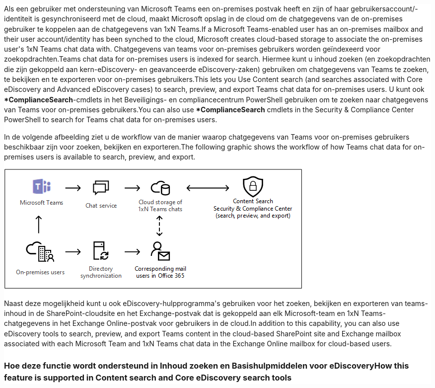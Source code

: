 <span data-ttu-id="bc3b3-119">Als een gebruiker met ondersteuning van Microsoft Teams een on-premises postvak heeft en zijn of haar gebruikersaccount/-identiteit is gesynchroniseerd met de cloud, maakt Microsoft opslag in de cloud om de chatgegevens van de on-premises gebruiker te koppelen aan de chatgegevens van 1xN Teams.</span><span class="sxs-lookup"><span data-stu-id="bc3b3-119">If a Microsoft Teams-enabled user has an on-premises mailbox and their user account/identity has been synched to the cloud, Microsoft creates cloud-based storage to associate the on-premises user's 1xN Teams chat data with.</span></span> <span data-ttu-id="bc3b3-120">Chatgegevens van teams voor on-premises gebruikers worden geïndexeerd voor zoekopdrachten.</span><span class="sxs-lookup"><span data-stu-id="bc3b3-120">Teams chat data for on-premises users is indexed for search.</span></span> <span data-ttu-id="bc3b3-121">Hiermee kunt u inhoud zoeken (en zoekopdrachten die zijn gekoppeld aan kern-eDiscovery- en geavanceerde eDiscovery-zaken) gebruiken om chatgegevens van Teams te zoeken, te bekijken en te exporteren voor on-premises gebruikers.</span><span class="sxs-lookup"><span data-stu-id="bc3b3-121">This lets you Use Content search (and searches associated with Core eDiscovery and Advanced eDiscovery cases) to search, preview, and export Teams chat data for on-premises users.</span></span> <span data-ttu-id="bc3b3-122">U kunt ook **\*ComplianceSearch**-cmdlets in het Beveiligings- en compliancecentrum PowerShell gebruiken om te zoeken naar chatgegevens van Teams voor on-premises gebruikers.</span><span class="sxs-lookup"><span data-stu-id="bc3b3-122">You can also use **\*ComplianceSearch** cmdlets in the Security & Compliance Center PowerShell to search for Teams chat data for on-premises users.</span></span>
  
<span data-ttu-id="bc3b3-123">In de volgende afbeelding ziet u de workflow van de manier waarop chatgegevens van Teams voor on-premises gebruikers beschikbaar zijn voor zoeken, bekijken en exporteren.</span><span class="sxs-lookup"><span data-stu-id="bc3b3-123">The following graphic shows the workflow of how Teams chat data for on-premises users is available to search, preview, and export.</span></span>
  
![Cloudopslag voor on-premises gebruikers in Microsoft Teams](../media/EHAMShard1.png)
  
<span data-ttu-id="bc3b3-125">Naast deze mogelijkheid kunt u ook eDiscovery-hulpprogramma's gebruiken voor het zoeken, bekijken en exporteren van teams-inhoud in de SharePoint-cloudsite en het Exchange-postvak dat is gekoppeld aan elk Microsoft-team en 1xN Teams-chatgegevens in het Exchange Online-postvak voor gebruikers in de cloud.</span><span class="sxs-lookup"><span data-stu-id="bc3b3-125">In addition to this capability, you can also use eDiscovery tools to search, preview, and export Teams content in the cloud-based SharePoint site and Exchange mailbox associated with each Microsoft Team and 1xN Teams chat data in the Exchange Online mailbox for cloud-based users.</span></span>

### <a name="how-this-feature-is-supported-in-content-search-and-core-ediscovery-search-tools"></a><span data-ttu-id="bc3b3-126">Hoe deze functie wordt ondersteund in Inhoud zoeken en Basishulpmiddelen voor eDiscovery</span><span class="sxs-lookup"><span data-stu-id="bc3b3-126">How this feature is supported in Content search and Core eDiscovery search tools</span></span>
